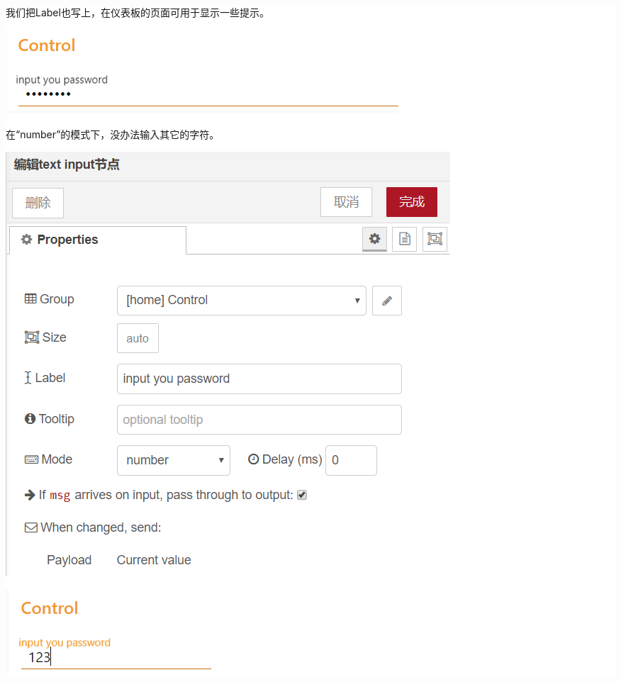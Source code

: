 我们把Label也写上，在仪表板的页面可用于显示一些提示。

![滑块值](assets/STM32_NodeRED/180.png)

在“number”的模式下，没办法输入其它的字符。

![滑块值](assets/STM32_NodeRED/181.png)

![滑块值](assets/STM32_NodeRED/182.png)
